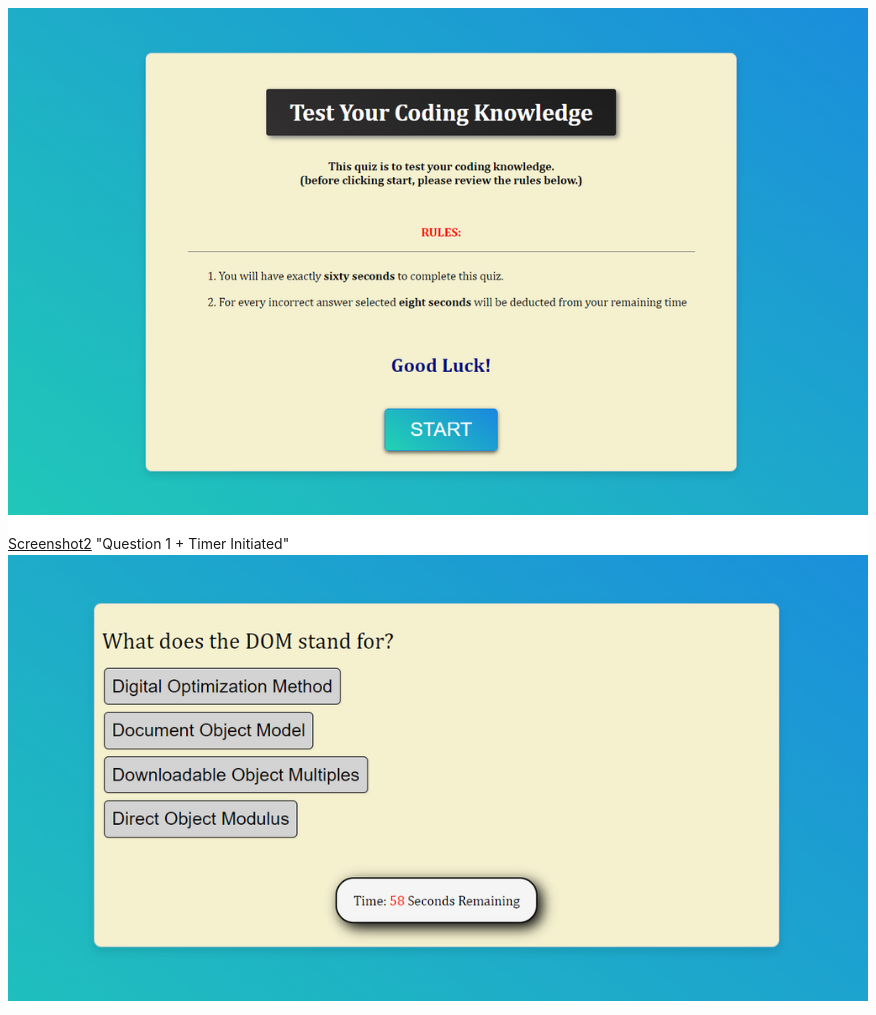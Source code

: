 <img src="images/Screenshot1.png">

<br>

[Screenshot2](images/Screenshot2.png)  "Question 1 + Timer Initiated"
<img src="images/Screenshot2.png">
